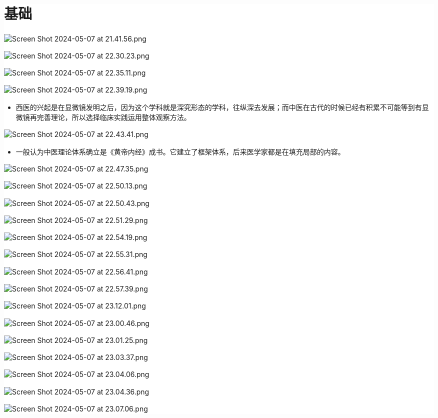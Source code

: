# 基础


![Screen Shot 2024-05-07 at 21.41.56.png](https://p3-juejin.byteimg.com/tos-cn-i-k3u1fbpfcp/7067af0d4d4d441cba4df4f9fe96d117~tplv-k3u1fbpfcp-watermark.image?)

![Screen Shot 2024-05-07 at 22.30.23.png](https://p9-juejin.byteimg.com/tos-cn-i-k3u1fbpfcp/336585ef24e14f239277dd1d039aeeed~tplv-k3u1fbpfcp-watermark.image?)


![Screen Shot 2024-05-07 at 22.35.11.png](https://p6-juejin.byteimg.com/tos-cn-i-k3u1fbpfcp/c73785a2edf7430eb93ca8a4e23e8271~tplv-k3u1fbpfcp-watermark.image?)

![Screen Shot 2024-05-07 at 22.39.19.png](https://p3-juejin.byteimg.com/tos-cn-i-k3u1fbpfcp/c89a94094fdb45c583b1ba5b8dc43fee~tplv-k3u1fbpfcp-watermark.image?)
- 西医的兴起是在显微镜发明之后，因为这个学科就是深究形态的学科，往纵深去发展；而中医在古代的时候已经有积累不可能等到有显微镜再完善理论，所以选择临床实践运用整体观察方法。

![Screen Shot 2024-05-07 at 22.43.41.png](https://p1-juejin.byteimg.com/tos-cn-i-k3u1fbpfcp/4cf94d4266eb4e2d92e197a03c29e6de~tplv-k3u1fbpfcp-watermark.image?)
- 一般认为中医理论体系确立是《黄帝内经》成书。它建立了框架体系，后来医学家都是在填充局部的内容。

![Screen Shot 2024-05-07 at 22.47.35.png](https://p9-juejin.byteimg.com/tos-cn-i-k3u1fbpfcp/c393f6d93991401684aeb486dcb9bebb~tplv-k3u1fbpfcp-watermark.image?)

![Screen Shot 2024-05-07 at 22.50.13.png](https://p9-juejin.byteimg.com/tos-cn-i-k3u1fbpfcp/9276ab6c3e944399a95452fa301e451a~tplv-k3u1fbpfcp-watermark.image?)

![Screen Shot 2024-05-07 at 22.50.43.png](https://p3-juejin.byteimg.com/tos-cn-i-k3u1fbpfcp/ed1e77964bfa495c990710938fcbf419~tplv-k3u1fbpfcp-watermark.image?)

![Screen Shot 2024-05-07 at 22.51.29.png](https://p3-juejin.byteimg.com/tos-cn-i-k3u1fbpfcp/477c746890364d0383979128de3e7dfe~tplv-k3u1fbpfcp-watermark.image?)

![Screen Shot 2024-05-07 at 22.54.19.png](https://p9-juejin.byteimg.com/tos-cn-i-k3u1fbpfcp/ba6574e50f6a43ac9f7e4c4e463a7b3e~tplv-k3u1fbpfcp-watermark.image?)


![Screen Shot 2024-05-07 at 22.55.31.png](https://p6-juejin.byteimg.com/tos-cn-i-k3u1fbpfcp/cf16821928ec4360a3c754df6f903a4e~tplv-k3u1fbpfcp-watermark.image?)


![Screen Shot 2024-05-07 at 22.56.41.png](https://p9-juejin.byteimg.com/tos-cn-i-k3u1fbpfcp/99343fd8bfc54f34a63f9fd8fb757036~tplv-k3u1fbpfcp-watermark.image?)

![Screen Shot 2024-05-07 at 22.57.39.png](https://p9-juejin.byteimg.com/tos-cn-i-k3u1fbpfcp/6e5d62e7da164c728686a12207debd27~tplv-k3u1fbpfcp-watermark.image?)



![Screen Shot 2024-05-07 at 23.12.01.png](https://p1-juejin.byteimg.com/tos-cn-i-k3u1fbpfcp/36bc2b6c29734849ba09aebdce2c1612~tplv-k3u1fbpfcp-watermark.image?)

![Screen Shot 2024-05-07 at 23.00.46.png](https://p1-juejin.byteimg.com/tos-cn-i-k3u1fbpfcp/b068ec3d39754404a2b8cef68889ec05~tplv-k3u1fbpfcp-watermark.image?)

![Screen Shot 2024-05-07 at 23.01.25.png](https://p9-juejin.byteimg.com/tos-cn-i-k3u1fbpfcp/db46d1201e9c473489cb21ef745d9a42~tplv-k3u1fbpfcp-watermark.image?)

![Screen Shot 2024-05-07 at 23.03.37.png](https://p9-juejin.byteimg.com/tos-cn-i-k3u1fbpfcp/8658be2e694f4c8c8bda9a6b89cd54bc~tplv-k3u1fbpfcp-watermark.image?)

![Screen Shot 2024-05-07 at 23.04.06.png](https://p9-juejin.byteimg.com/tos-cn-i-k3u1fbpfcp/1a0090b1a0294ca8939e7c5b387a93b0~tplv-k3u1fbpfcp-watermark.image?)

![Screen Shot 2024-05-07 at 23.04.36.png](https://p3-juejin.byteimg.com/tos-cn-i-k3u1fbpfcp/8fde392db1844411bc921e43fa37f246~tplv-k3u1fbpfcp-watermark.image?) 

![Screen Shot 2024-05-07 at 23.07.06.png](https://p3-juejin.byteimg.com/tos-cn-i-k3u1fbpfcp/be2da6e64610424e8c3144979a6610eb~tplv-k3u1fbpfcp-watermark.image?)
